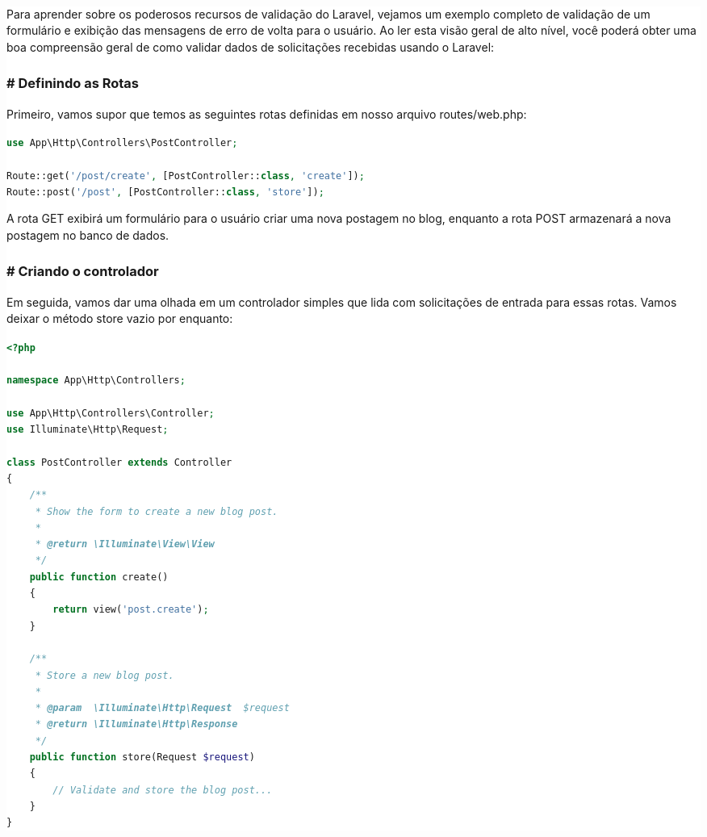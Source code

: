 Para aprender sobre os poderosos recursos de validação do Laravel, vejamos um exemplo completo de validação de um formulário e exibição das mensagens de erro de volta para o usuário. Ao ler esta visão geral de alto nível, você poderá obter uma boa compreensão geral de como validar dados de solicitações recebidas usando o Laravel:


### # Definindo as Rotas

Primeiro, vamos supor que temos as seguintes rotas definidas em nosso arquivo routes/web.php:

```php
use App\Http\Controllers\PostController;
 
Route::get('/post/create', [PostController::class, 'create']);
Route::post('/post', [PostController::class, 'store']);
```

A rota GET exibirá um formulário para o usuário criar uma nova postagem no blog, enquanto a rota POST armazenará a nova postagem no banco de dados.

### # Criando o controlador

Em seguida, vamos dar uma olhada em um controlador simples que lida com solicitações de entrada para essas rotas. Vamos deixar o método store vazio por enquanto:

```php
<?php
 
namespace App\Http\Controllers;
 
use App\Http\Controllers\Controller;
use Illuminate\Http\Request;
 
class PostController extends Controller
{
    /**
     * Show the form to create a new blog post.
     *
     * @return \Illuminate\View\View
     */
    public function create()
    {
        return view('post.create');
    }
 
    /**
     * Store a new blog post.
     *
     * @param  \Illuminate\Http\Request  $request
     * @return \Illuminate\Http\Response
     */
    public function store(Request $request)
    {
        // Validate and store the blog post...
    }
}
```
